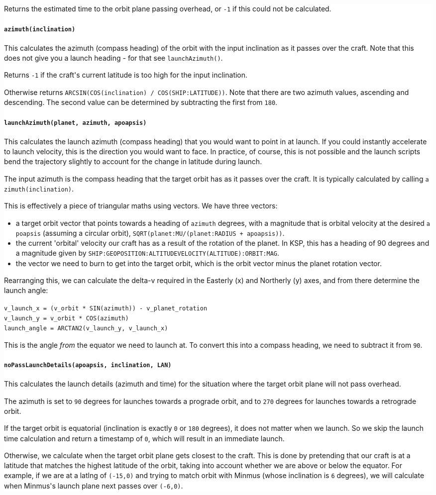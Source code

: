Returns the estimated time to the orbit plane passing overhead, or `-1` if this could not be calculated.

#### `azimuth(inclination)`

This calculates the azimuth (compass heading) of the orbit with the input inclination as it passes over the craft. Note that this does not give you a launch heading - for that see `launchAzimuth()`.

Returns `-1` if the craft's current latitude is too high for the input inclination.

Otherwise returns `ARCSIN(COS(inclination) / COS(SHIP:LATITUDE))`. Note that there are two azimuth values, ascending and descending. The second value can be determined by subtracting the first from `180`.

#### `launchAzimuth(planet, azimuth, apoapsis)`

This calculates the launch azimuth (compass heading) that you would want to point in at launch. If you could instantly accelerate to launch velocity, this is the direction you would want to face. In practice, of course, this is not possible and the launch scripts bend the trajectory slightly to account for the change in latitude during launch.

The input azimuth is the compass heading that the target orbit has as it passes over the craft. It is typically calculated by calling `azimuth(inclination)`.

This is effectively a piece of triangular maths using vectors. We have three vectors:
* a target orbit vector that points towards a heading of `azimuth` degrees, with a magnitude that is orbital velocity at the desired `apoapsis` (assuming a circular orbit), `SQRT(planet:MU/(planet:RADIUS + apoapsis))`.
* the current 'orbital' velocity our craft has as a result of the rotation of the planet. In KSP, this has a heading of 90 degrees and a magnitude given by `SHIP:GEOPOSITION:ALTITUDEVELOCITY(ALTITUDE):ORBIT:MAG`.
* the vector we need to burn to get into the target orbit, which is the orbit vector minus the planet rotation vector.

Rearranging this, we can calculate the delta-v required in the Easterly (x) and Northerly (y) axes, and from there determine the launch angle:

    v_launch_x = (v_orbit * SIN(azimuth)) - v_planet_rotation
    v_launch_y = v_orbit * COS(azimuth)
    launch_angle = ARCTAN2(v_launch_y, v_launch_x)

This is the angle *from* the equator we need to launch at. To convert this into a compass heading, we need to subtract it from `90`.

#### `noPassLaunchDetails(apoapsis, inclination, LAN)`

This calculates the launch details (azimuth and time) for the situation where the target orbit plane will not pass overhead.

The azimuth is set to `90` degrees for launches towards a prograde orbit, and to `270` degrees for launches towards a retrograde orbit.

If the target orbit is equatorial (inclination is exactly `0` or `180` degrees), it does not matter when we launch. So we skip the launch time calculation and return a timestamp of `0`, which will result in an immediate launch.

Otherwise, we calculate when the target orbit plane gets closest to the craft. This is done by pretending that our craft is at a latitude that matches the highest latitude of the orbit, taking into account whether we are above or below the equator. For example, if we are at a latlng of `(-15,0)` and trying to match orbit with Minmus (whose inclination is `6` degrees), we will calculate when Minmus's launch plane next passes over `(-6,0)`.
